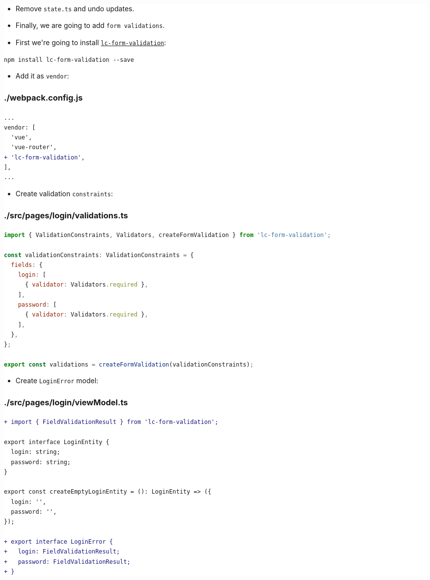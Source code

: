 - Remove `state.ts` and undo updates.

- Finally, we are going to add `form validations`.

- First we're going to install [`lc-form-validation`](https://github.com/Lemoncode/lcFormValidation):

```
npm install lc-form-validation --save
```

- Add it as `vendor`:

### ./webpack.config.js
```diff
...
vendor: [
  'vue',
  'vue-router',
+ 'lc-form-validation',
],
...

```

- Create validation `constraints`:

### ./src/pages/login/validations.ts

```javascript
import { ValidationConstraints, Validators, createFormValidation } from 'lc-form-validation';

const validationConstraints: ValidationConstraints = {
  fields: {
    login: [
      { validator: Validators.required },
    ],
    password: [
      { validator: Validators.required },
    ],
  },
};

export const validations = createFormValidation(validationConstraints);

```

- Create `LoginError` model:

### ./src/pages/login/viewModel.ts

```diff
+ import { FieldValidationResult } from 'lc-form-validation';

export interface LoginEntity {
  login: string;
  password: string;
}

export const createEmptyLoginEntity = (): LoginEntity => ({
  login: '',
  password: '',
});

+ export interface LoginError {
+   login: FieldValidationResult;
+   password: FieldValidationResult;
+ }
```